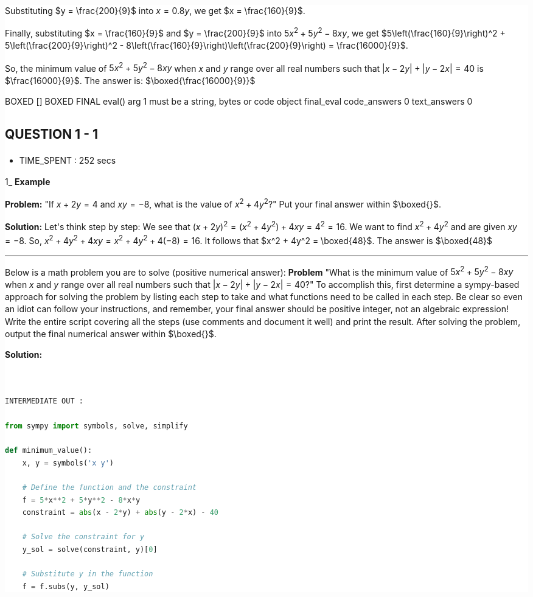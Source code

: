 Substituting $y = \frac{200}{9}$ into $x = 0.8y$, we get $x = \frac{160}{9}$.

Finally, substituting $x = \frac{160}{9}$ and $y = \frac{200}{9}$ into $5x^2+5y^2-8xy$, we get $5\left(\frac{160}{9}\right)^2 + 5\left(\frac{200}{9}\right)^2 - 8\left(\frac{160}{9}\right)\left(\frac{200}{9}\right) = \frac{16000}{9}$.

So, the minimum value of $5x^2+5y^2-8xy$ when $x$ and $y$ range over all real numbers such that $|x-2y| + |y-2x| = 40$ is $\frac{16000}{9}$. The answer is: $\boxed{\frac{16000}{9}}$

BOXED []
BOXED FINAL 
eval() arg 1 must be a string, bytes or code object final_eval
code_answers 0 text_answers 0



## QUESTION 1 - 1 
- TIME_SPENT : 252 secs

1_
**Example**

**Problem:** 
"If $x + 2y= 4$ and $xy = -8$, what is the value of $x^2 + 4y^2$?"
Put your final answer within $\boxed{}$.

**Solution:** 
Let's think step by step:
We see that $(x + 2y)^2 = (x^2 + 4y^2) + 4xy = 4^2 = 16$. We want to find $x^2 + 4y^2$ and are given $xy = -8$. So, $x^2 + 4y^2 + 4xy = x^2 + 4y^2 + 4(-8) = 16$. It follows that $x^2 + 4y^2 = \boxed{48}$. The answer is $\boxed{48}$


---

Below is a math problem you are to solve (positive numerical answer):
**Problem**
"What is the minimum value of $5x^2+5y^2-8xy$ when $x$ and $y$ range over all real numbers such that $|x-2y| + |y-2x| = 40$?"
To accomplish this, first determine a sympy-based approach for solving the problem by listing each step to take and what functions need to be called in each step. Be clear so even an idiot can follow your instructions, and remember, your final answer should be positive integer, not an algebraic expression!
Write the entire script covering all the steps (use comments and document it well) and print the result. After solving the problem, output the final numerical answer within $\boxed{}$.

**Solution:** 



```python


INTERMEDIATE OUT :

from sympy import symbols, solve, simplify

def minimum_value():
    x, y = symbols('x y')

    # Define the function and the constraint
    f = 5*x**2 + 5*y**2 - 8*x*y
    constraint = abs(x - 2*y) + abs(y - 2*x) - 40

    # Solve the constraint for y
    y_sol = solve(constraint, y)[0]

    # Substitute y in the function
    f = f.subs(y, y_sol)

```
